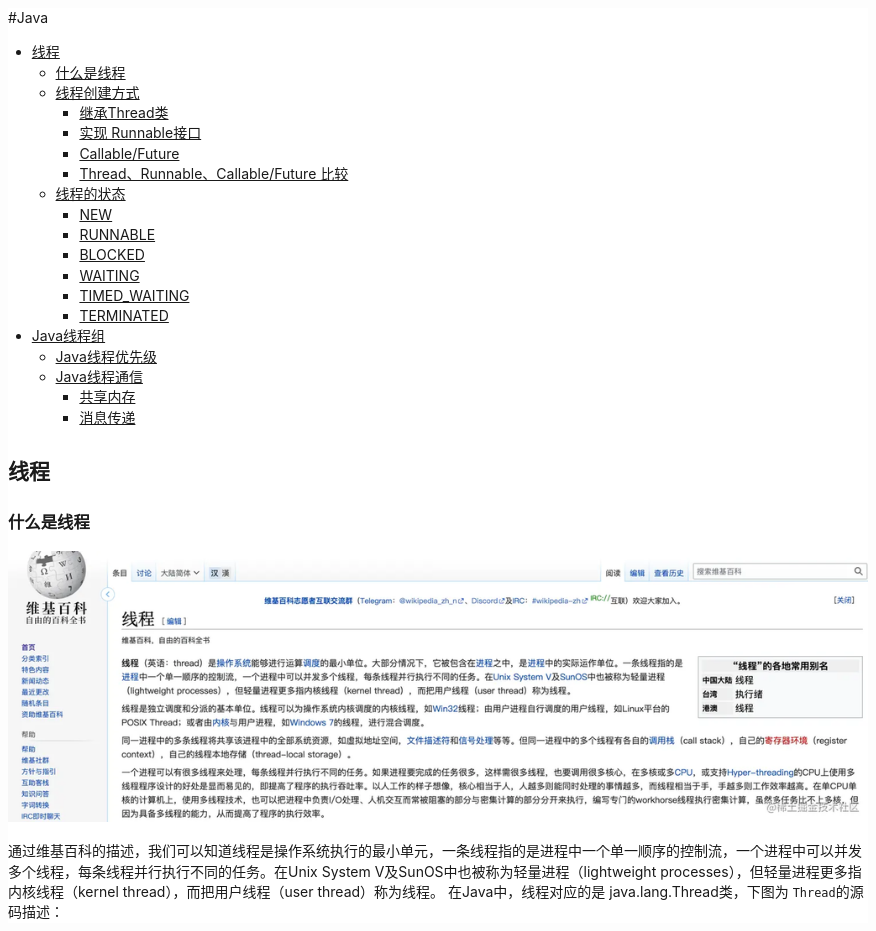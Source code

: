 #Java

- [线程](#线程)
  - [什么是线程](#什么是线程)
  - [线程创建方式](#线程创建方式)
    - [继承Thread类](#继承thread类)
    - [实现 Runnable接口](#实现-runnable接口)
    - [Callable/Future](#callablefuture)
    - [Thread、Runnable、Callable/Future 比较](#threadrunnablecallablefuture-比较)
  - [线程的状态](#线程的状态)
    - [NEW](#new)
    - [RUNNABLE](#runnable)
    - [BLOCKED](#blocked)
    - [WAITING](#waiting)
    - [TIMED\_WAITING](#timed_waiting)
    - [TERMINATED](#terminated)
- [Java线程组](#java线程组)
  - [Java线程优先级](#java线程优先级)
  - [Java线程通信](#java线程通信)
    - [共享内存](#共享内存)
    - [消息传递](#消息传递)


## 线程

### 什么是线程

![](image.png)

通过维基百科的描述，我们可以知道线程是操作系统执行的最小单元，一条线程指的是进程中一个单一顺序的控制流，一个进程中可以并发多个线程，每条线程并行执行不同的任务。在Unix System V及SunOS中也被称为轻量进程（lightweight processes），但轻量进程更多指内核线程（kernel thread），而把用户线程（user thread）称为线程。
在Java中，线程对应的是 java.lang.Thread类，下图为 ``Thread``的源码描述：